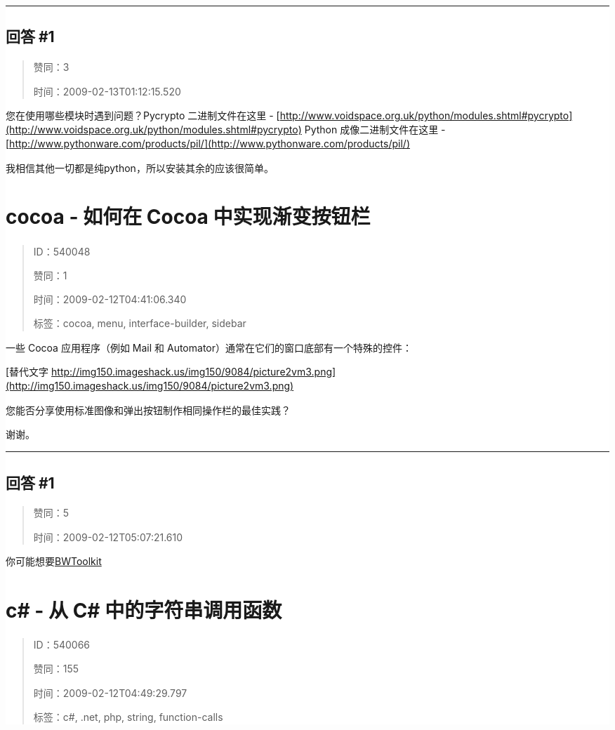 * * *

## 回答 #1

> 赞同：3
> 
> 时间：2009-02-13T01:12:15.520

您在使用哪些模块时遇到问题？Pycrypto 二进制文件在这里 - [http://www.voidspace.org.uk/python/modules.shtml#pycrypto](http://www.voidspace.org.uk/python/modules.shtml#pycrypto) Python 成像二进制文件在这里 - [http://www.pythonware.com/products/pil/](http://www.pythonware.com/products/pil/)

我相信其他一切都是纯python，所以安装其余的应该很简单。

# cocoa - 如何在 Cocoa 中实现渐变按钮栏

> ID：540048
> 
> 赞同：1
> 
> 时间：2009-02-12T04:41:06.340
> 
> 标签：cocoa, menu, interface-builder, sidebar

一些 Cocoa 应用程序（例如 Mail 和 Automator）通常在它们的窗口底部有一个特殊的控件：

[替代文字 http://img150.imageshack.us/img150/9084/picture2vm3.png](http://img150.imageshack.us/img150/9084/picture2vm3.png)

您能否分享使用标准图像和弹出按钮制作相同操作栏的最佳实践？

谢谢。

* * *

## 回答 #1

> 赞同：5
> 
> 时间：2009-02-12T05:07:21.610

你可能想要[BWToolkit](http://www.brandonwalkin.com/blog/2008/11/13/introducing-bwtoolkit/)

# c# - 从 C# 中的字符串调用函数

> ID：540066
> 
> 赞同：155
> 
> 时间：2009-02-12T04:49:29.797
> 
> 标签：c#, .net, php, string, function-calls
